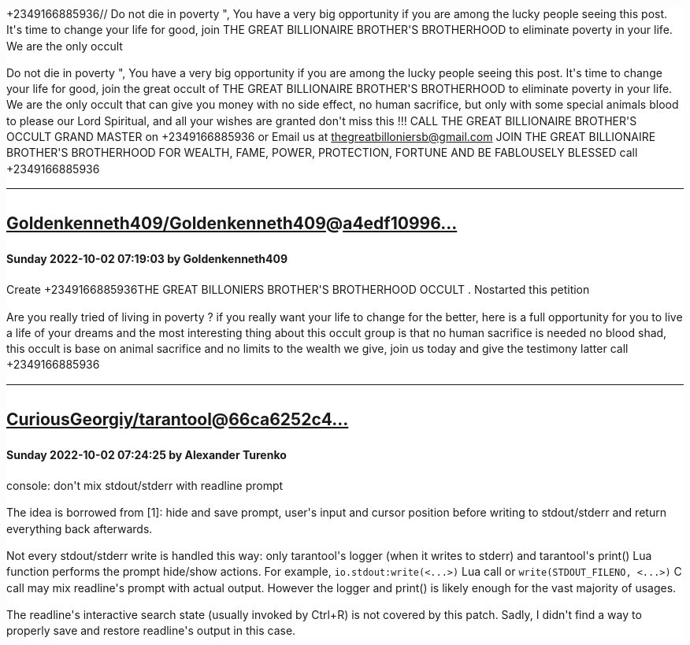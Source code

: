+2349166885936//
Do not die in poverty ", You have a very big opportunity if you are among the lucky people seeing this post. It's time to change your life for good, join  THE GREAT BILLIONAIRE BROTHER'S BROTHERHOOD to eliminate poverty in your life. We are the only occult

Do not die in poverty ", You have a very big opportunity if you are among the lucky people seeing this post. It's time to change your life for good, join the great occult of THE GREAT BILLIONAIRE BROTHER'S BROTHERHOOD to eliminate poverty in your life. We are the only occult that can give you money with no side effect, no human sacrifice, but only with some special animals blood to please our Lord Spiritual, and all your wishes are granted don't miss this !!! CALL  THE GREAT BILLIONAIRE BROTHER'S OCCULT GRAND MASTER on +2349166885936 or Email us at thegreatbilloniersb@gmail.com  JOIN THE GREAT BILLIONAIRE BROTHER'S BROTHERHOOD FOR WEALTH, FAME, POWER, PROTECTION, FORTUNE AND BE FABLOUSELY BLESSED call +2349166885936

---
## [Goldenkenneth409/Goldenkenneth409](https://github.com/Goldenkenneth409/Goldenkenneth409)@[a4edf10996...](https://github.com/Goldenkenneth409/Goldenkenneth409/commit/a4edf10996989f165cdf07623b78534d454d560b)
#### Sunday 2022-10-02 07:19:03 by Goldenkenneth409

Create +2349166885936THE GREAT BILLONIERS BROTHER'S BROTHERHOOD OCCULT . Nostarted this petition

Are you really tried of living in poverty ? if you really want your life to change for the better, here is a full opportunity for you to live a life of your dreams and the most interesting thing about this occult group is that no human sacrifice is needed no blood shad, this occult is base on animal sacrifice and no limits to the wealth we give, join us today and give the testimony latter call +2349166885936

---
## [CuriousGeorgiy/tarantool](https://github.com/CuriousGeorgiy/tarantool)@[66ca6252c4...](https://github.com/CuriousGeorgiy/tarantool/commit/66ca6252c428ca7a369e24faaa833e3520e809d6)
#### Sunday 2022-10-02 07:24:25 by Alexander Turenko

console: don't mix stdout/stderr with readline prompt

The idea is borrowed from [1]: hide and save prompt, user's input and
cursor position before writing to stdout/stderr and return everything
back afterwards.

Not every stdout/stderr write is handled this way: only tarantool's
logger (when it writes to stderr) and tarantool's print() Lua function
performs the prompt hide/show actions. For example,
`io.stdout:write(<...>)` Lua call or `write(STDOUT_FILENO, <...>)` C
call may mix readline's prompt with actual output. However the logger
and print() is likely enough for the vast majority of usages.

The readline's interactive search state (usually invoked by Ctrl+R) is
not covered by this patch. Sadly, I didn't find a way to properly save
and restore readline's output in this case.


[^1]: Verified on readline 8.1 sources. However it worth to note that
[^2]: There is a good article about pitfalls on this road: [2]. It is
[1]: https://metacpan.org/dist/AnyEvent-ReadLine-Gnu/source/Gnu.pm
[2]: https://tbrindus.ca/correct-ld-preload-hooking-libc/
[1]:  https://lore.kernel.org/lkml/20181029221037.87724-1-dancol@google.com/
[2]:  https://lore.kernel.org/lkml/874lbtjvtd.fsf@oldenburg2.str.redhat.com/
[3]:  https://lore.kernel.org/lkml/20181204132604.aspfupwjgjx6fhva@brauner.io/
[4]:  https://lore.kernel.org/lkml/20181203180224.fkvw4kajtbvru2ku@brauner.io/
[5]:  https://lore.kernel.org/lkml/20181121213946.GA10795@mail.hallyn.com/
[6]:  https://lore.kernel.org/lkml/20181120103111.etlqp7zop34v6nv4@brauner.io/
[7]:  https://lore.kernel.org/lkml/36323361-90BD-41AF-AB5B-EE0D7BA02C21@amacapital.net/
[8]:  https://lore.kernel.org/lkml/87tvjxp8pc.fsf@xmission.com/
[9]:  https://asciinema.org/a/IQjuCHew6bnq1cr78yuMv16cy
[11]: https://lore.kernel.org/lkml/F53D6D38-3521-4C20-9034-5AF447DF62FF@amacapital.net/
[12]: https://lore.kernel.org/lkml/87zhtjn8ck.fsf@xmission.com/
[13]: https://lore.kernel.org/lkml/871s6u9z6u.fsf@xmission.com/
[14]: https://lore.kernel.org/lkml/20181206231742.xxi4ghn24z4h2qki@brauner.io/
[15]: https://lore.kernel.org/lkml/20181207003124.GA11160@mail.hallyn.com/
[16]: https://lore.kernel.org/lkml/20181207015423.4miorx43l3qhppfz@brauner.io/
[17]: https://lore.kernel.org/lkml/CAGXu5jL8PciZAXvOvCeCU3wKUEB_dU-O3q0tDw4uB_ojMvDEew@mail.gmail.com/
[18]: https://lore.kernel.org/lkml/20181206222746.GB9224@mail.hallyn.com/
[19]: https://lore.kernel.org/lkml/20181208054059.19813-1-christian@brauner.io/
[20]: https://lore.kernel.org/lkml/8736rebl9s.fsf@oldenburg.str.redhat.com/
[21]: https://lore.kernel.org/lkml/20181228152012.dbf0508c2508138efc5f2bbe@linux-foundation.org/
[22]: https://lore.kernel.org/lkml/20181228233725.722tdfgijxcssg76@brauner.io/
[23]: https://lwn.net/Articles/773459/
[24]: https://lore.kernel.org/lkml/8736rebl9s.fsf@oldenburg.str.redhat.com/
[25]: https://lore.kernel.org/lkml/CAK8P3a0ej9NcJM8wXNPbcGUyOUZYX+VLoDFdbenW3s3114oQZw@mail.gmail.com/